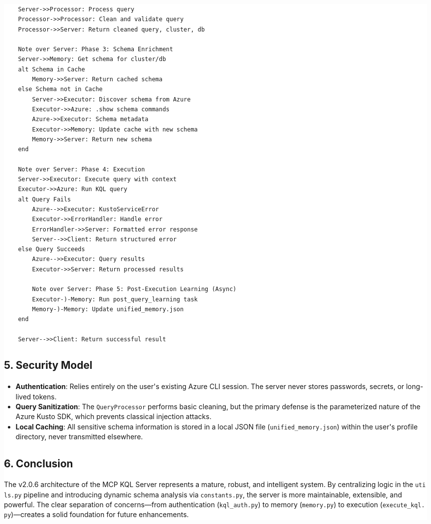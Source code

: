 ```mermaid
    Server->>Processor: Process query
    Processor->>Processor: Clean and validate query
    Processor->>Server: Return cleaned query, cluster, db

    Note over Server: Phase 3: Schema Enrichment
    Server->>Memory: Get schema for cluster/db
    alt Schema in Cache
        Memory->>Server: Return cached schema
    else Schema not in Cache
        Server->>Executor: Discover schema from Azure
        Executor->>Azure: .show schema commands
        Azure->>Executor: Schema metadata
        Executor->>Memory: Update cache with new schema
        Memory->>Server: Return new schema
    end

    Note over Server: Phase 4: Execution
    Server->>Executor: Execute query with context
    Executor->>Azure: Run KQL query
    alt Query Fails
        Azure-->>Executor: KustoServiceError
        Executor->>ErrorHandler: Handle error
        ErrorHandler->>Server: Formatted error response
        Server-->>Client: Return structured error
    else Query Succeeds
        Azure-->>Executor: Query results
        Executor->>Server: Return processed results

        Note over Server: Phase 5: Post-Execution Learning (Async)
        Executor-)-Memory: Run post_query_learning task
        Memory-)-Memory: Update unified_memory.json
    end

    Server-->>Client: Return successful result
```

## 5. Security Model

- **Authentication**: Relies entirely on the user's existing Azure CLI session. The server never stores passwords, secrets, or long-lived tokens.
- **Query Sanitization**: The `QueryProcessor` performs basic cleaning, but the primary defense is the parameterized nature of the Azure Kusto SDK, which prevents classical injection attacks.
- **Local Caching**: All sensitive schema information is stored in a local JSON file (`unified_memory.json`) within the user's profile directory, never transmitted elsewhere.

## 6. Conclusion

The v2.0.6 architecture of the MCP KQL Server represents a mature, robust, and intelligent system. By centralizing logic in the `utils.py` pipeline and introducing dynamic schema analysis via `constants.py`, the server is more maintainable, extensible, and powerful. The clear separation of concerns—from authentication (`kql_auth.py`) to memory (`memory.py`) to execution (`execute_kql.py`)—creates a solid foundation for future enhancements.
